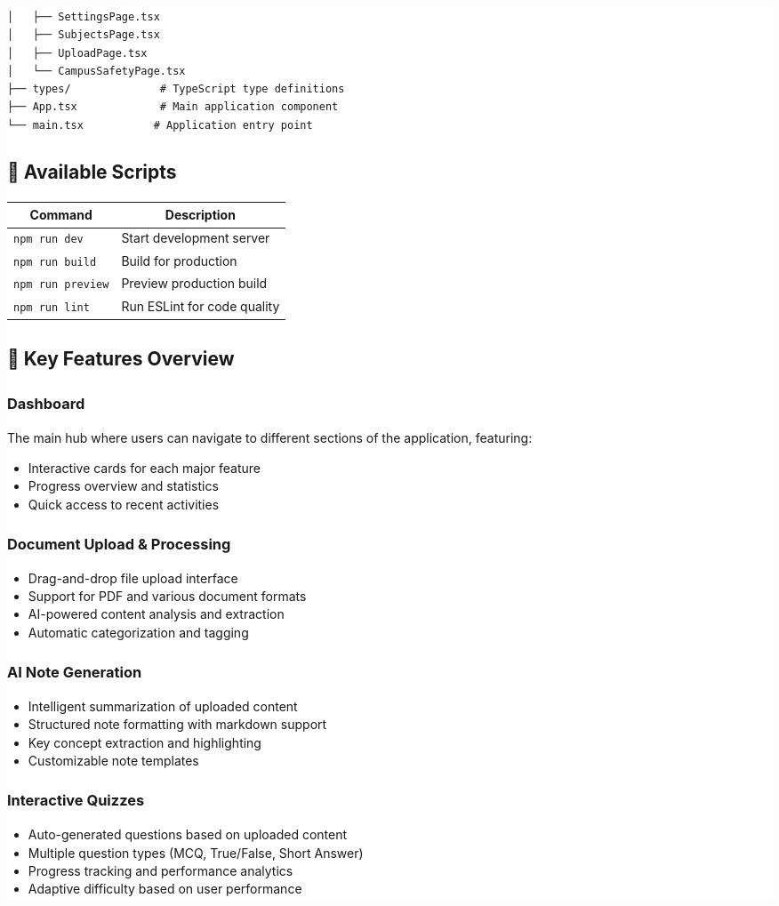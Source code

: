 ```
│   ├── SettingsPage.tsx
│   ├── SubjectsPage.tsx
│   ├── UploadPage.tsx
│   └── CampusSafetyPage.tsx
├── types/              # TypeScript type definitions
├── App.tsx             # Main application component
└── main.tsx           # Application entry point
```

## 🎯 Available Scripts

| Command           | Description                 |
| ----------------- | --------------------------- |
| `npm run dev`     | Start development server    |
| `npm run build`   | Build for production        |
| `npm run preview` | Preview production build    |
| `npm run lint`    | Run ESLint for code quality |

## 🌟 Key Features Overview

### **Dashboard**

The main hub where users can navigate to different sections of the application, featuring:

- Interactive cards for each major feature
- Progress overview and statistics
- Quick access to recent activities

### **Document Upload & Processing**

- Drag-and-drop file upload interface
- Support for PDF and various document formats
- AI-powered content analysis and extraction
- Automatic categorization and tagging

### **AI Note Generation**

- Intelligent summarization of uploaded content
- Structured note formatting with markdown support
- Key concept extraction and highlighting
- Customizable note templates

### **Interactive Quizzes**

- Auto-generated questions based on uploaded content
- Multiple question types (MCQ, True/False, Short Answer)
- Progress tracking and performance analytics
- Adaptive difficulty based on user performance
